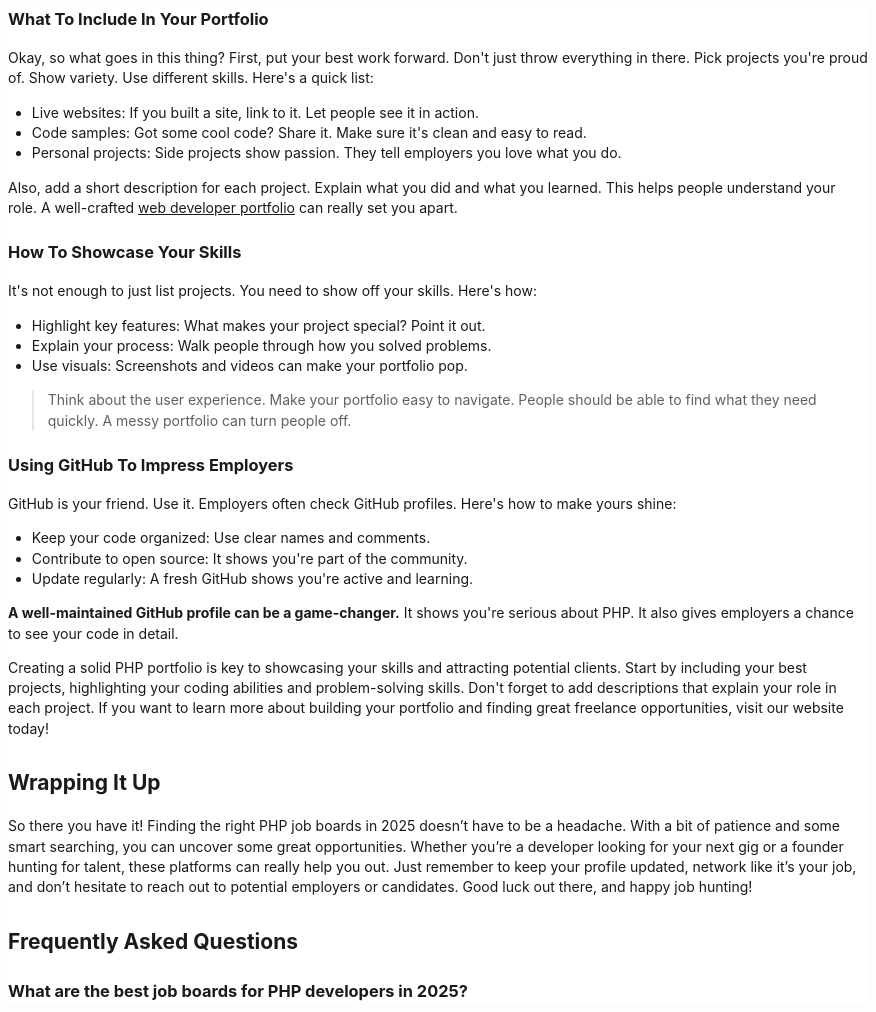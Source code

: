 ### What To Include In Your Portfolio

Okay, so what goes in this thing? First, put your best work forward. Don't just throw everything in there. Pick projects you're proud of. Show variety. Use different skills. Here's a quick list:

*   Live websites: If you built a site, link to it. Let people see it in action.
*   Code samples: Got some cool code? Share it. Make sure it's clean and easy to read.
*   Personal projects: Side projects show passion. They tell employers you love what you do.

Also, add a short description for each project. Explain what you did and what you learned. This helps people understand your role. A well-crafted [web developer portfolio](https://arc.dev/talent-blog/web-developer-portfolio/) can really set you apart.

### How To Showcase Your Skills

It's not enough to just list projects. You need to show off your skills. Here's how:

*   Highlight key features: What makes your project special? Point it out.
*   Explain your process: Walk people through how you solved problems.
*   Use visuals: Screenshots and videos can make your portfolio pop.

> Think about the user experience. Make your portfolio easy to navigate. People should be able to find what they need quickly. A messy portfolio can turn people off.

### Using GitHub To Impress Employers

GitHub is your friend. Use it. Employers often check GitHub profiles. Here's how to make yours shine:

*   Keep your code organized: Use clear names and comments.
*   Contribute to open source: It shows you're part of the community.
*   Update regularly: A fresh GitHub shows you're active and learning.

**A well-maintained GitHub profile can be a game-changer.** It shows you're serious about PHP. It also gives employers a chance to see your code in detail.

Creating a solid PHP portfolio is key to showcasing your skills and attracting potential clients. Start by including your best projects, highlighting your coding abilities and problem-solving skills. Don't forget to add descriptions that explain your role in each project. If you want to learn more about building your portfolio and finding great freelance opportunities, visit our website today!

## Wrapping It Up

So there you have it! Finding the right PHP job boards in 2025 doesn’t have to be a headache. With a bit of patience and some smart searching, you can uncover some great opportunities. Whether you’re a developer looking for your next gig or a founder hunting for talent, these platforms can really help you out. Just remember to keep your profile updated, network like it’s your job, and don’t hesitate to reach out to potential employers or candidates. Good luck out there, and happy job hunting!

## Frequently Asked Questions

### What are the best job boards for PHP developers in 2025?
